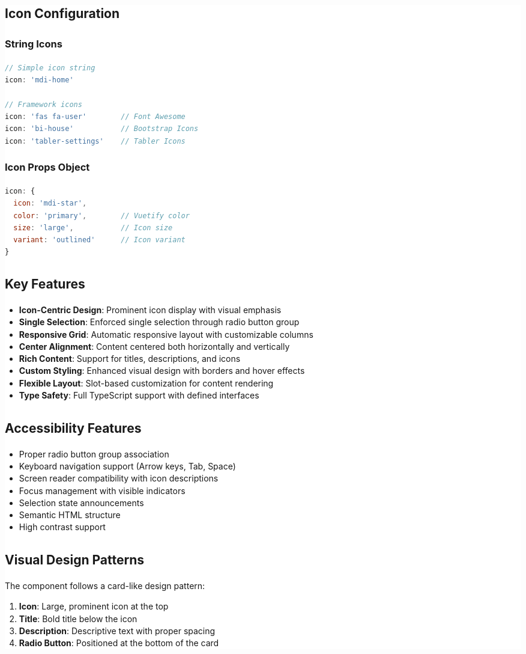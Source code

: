## Icon Configuration

### String Icons
```javascript
// Simple icon string
icon: 'mdi-home'

// Framework icons
icon: 'fas fa-user'        // Font Awesome
icon: 'bi-house'           // Bootstrap Icons  
icon: 'tabler-settings'    // Tabler Icons
```

### Icon Props Object
```javascript
icon: {
  icon: 'mdi-star',
  color: 'primary',        // Vuetify color
  size: 'large',           // Icon size
  variant: 'outlined'      // Icon variant
}
```

## Key Features
- **Icon-Centric Design**: Prominent icon display with visual emphasis
- **Single Selection**: Enforced single selection through radio button group
- **Responsive Grid**: Automatic responsive layout with customizable columns
- **Center Alignment**: Content centered both horizontally and vertically
- **Rich Content**: Support for titles, descriptions, and icons
- **Custom Styling**: Enhanced visual design with borders and hover effects
- **Flexible Layout**: Slot-based customization for content rendering
- **Type Safety**: Full TypeScript support with defined interfaces

## Accessibility Features
- Proper radio button group association
- Keyboard navigation support (Arrow keys, Tab, Space)
- Screen reader compatibility with icon descriptions
- Focus management with visible indicators
- Selection state announcements
- Semantic HTML structure
- High contrast support

## Visual Design Patterns
The component follows a card-like design pattern:
1. **Icon**: Large, prominent icon at the top
2. **Title**: Bold title below the icon
3. **Description**: Descriptive text with proper spacing
4. **Radio Button**: Positioned at the bottom of the card
